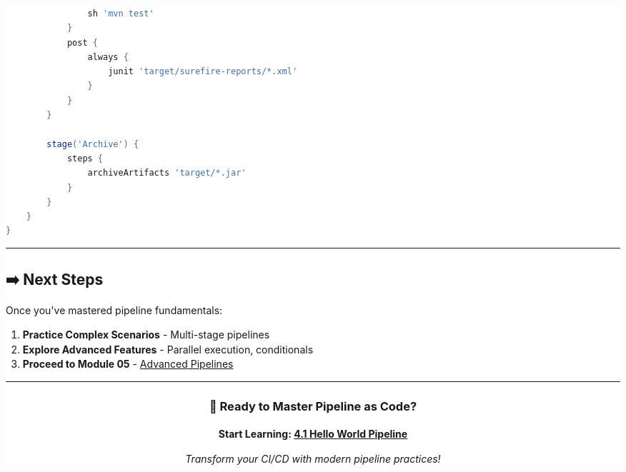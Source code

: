 ```groovy
                sh 'mvn test'
            }
            post {
                always {
                    junit 'target/surefire-reports/*.xml'
                }
            }
        }
        
        stage('Archive') {
            steps {
                archiveArtifacts 'target/*.jar'
            }
        }
    }
}
```

---

## ➡️ Next Steps

Once you've mastered pipeline fundamentals:
1. **Practice Complex Scenarios** - Multi-stage pipelines
2. **Explore Advanced Features** - Parallel execution, conditionals
3. **Proceed to Module 05** - [Advanced Pipelines](../05_advanced_pipelines/README.md)

---

<div align="center">

### 🎯 **Ready to Master Pipeline as Code?**

**Start Learning: [4.1 Hello World Pipeline](./4.1_helloworld_pipeline/README.md)**

*Transform your CI/CD with modern pipeline practices!*

</div>
